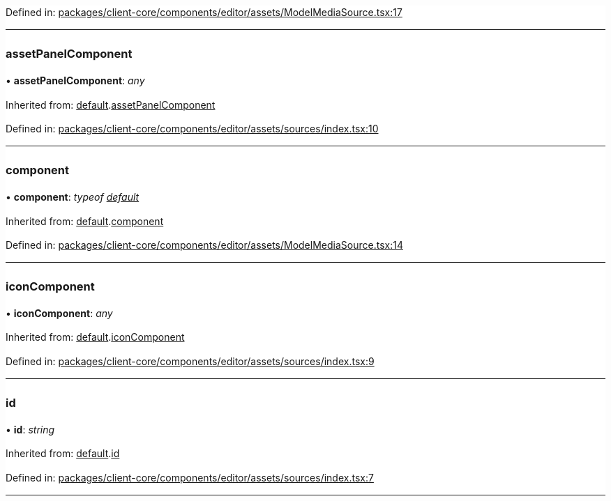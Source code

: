 Defined in: [packages/client-core/components/editor/assets/ModelMediaSource.tsx:17](https://github.com/xr3ngine/xr3ngine/blob/56376a778/packages/client-core/components/editor/assets/ModelMediaSource.tsx#L17)

___

### assetPanelComponent

• **assetPanelComponent**: *any*

Inherited from: [default](components_editor_assets_modelmediasource.default.md).[assetPanelComponent](components_editor_assets_modelmediasource.default.md#assetpanelcomponent)

Defined in: [packages/client-core/components/editor/assets/sources/index.tsx:10](https://github.com/xr3ngine/xr3ngine/blob/56376a778/packages/client-core/components/editor/assets/sources/index.tsx#L10)

___

### component

• **component**: *typeof* [*default*](../modules/components_editor_assets_modelsourcepanel.md#default)

Inherited from: [default](components_editor_assets_modelmediasource.default.md).[component](components_editor_assets_modelmediasource.default.md#component)

Defined in: [packages/client-core/components/editor/assets/ModelMediaSource.tsx:14](https://github.com/xr3ngine/xr3ngine/blob/56376a778/packages/client-core/components/editor/assets/ModelMediaSource.tsx#L14)

___

### iconComponent

• **iconComponent**: *any*

Inherited from: [default](components_editor_assets_modelmediasource.default.md).[iconComponent](components_editor_assets_modelmediasource.default.md#iconcomponent)

Defined in: [packages/client-core/components/editor/assets/sources/index.tsx:9](https://github.com/xr3ngine/xr3ngine/blob/56376a778/packages/client-core/components/editor/assets/sources/index.tsx#L9)

___

### id

• **id**: *string*

Inherited from: [default](components_editor_assets_modelmediasource.default.md).[id](components_editor_assets_modelmediasource.default.md#id)

Defined in: [packages/client-core/components/editor/assets/sources/index.tsx:7](https://github.com/xr3ngine/xr3ngine/blob/56376a778/packages/client-core/components/editor/assets/sources/index.tsx#L7)

___
